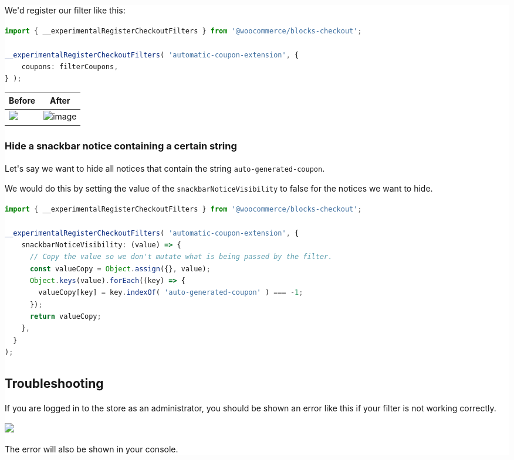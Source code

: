 We'd register our filter like this:
```typescript
import { __experimentalRegisterCheckoutFilters } from '@woocommerce/blocks-checkout';

__experimentalRegisterCheckoutFilters( 'automatic-coupon-extension', {
	coupons: filterCoupons,
} );
```

| Before | After |
|---|---|
| <img src="https://user-images.githubusercontent.com/5656702/123768988-bc55eb80-d8c0-11eb-9262-5d629837706d.png" /> | ![image](https://user-images.githubusercontent.com/5656702/124126048-2c57a380-da72-11eb-9b45-b2cae0cffc37.png) |

### Hide a snackbar notice containing a certain string
Let's say we want to hide all notices that contain the string `auto-generated-coupon`.

We would do this by setting the value of the `snackbarNoticeVisibility` to false for the notices we want to hide.

```typescript
import { __experimentalRegisterCheckoutFilters } from '@woocommerce/blocks-checkout';

__experimentalRegisterCheckoutFilters( 'automatic-coupon-extension', {
    snackbarNoticeVisibility: (value) => {
      // Copy the value so we don't mutate what is being passed by the filter.
      const valueCopy = Object.assign({}, value);
      Object.keys(value).forEach((key) => {
        valueCopy[key] = key.indexOf( 'auto-generated-coupon' ) === -1;
      });
      return valueCopy;
    },
  }
);
```

## Troubleshooting
If you are logged in to the store as an administrator, you should be shown an error like this if your filter is not
working correctly.

<img src="https://user-images.githubusercontent.com/5656702/117035848-b4ccf880-acfc-11eb-870a-31ae86dd6496.png" width=600 />

The error will also be shown in your console.

